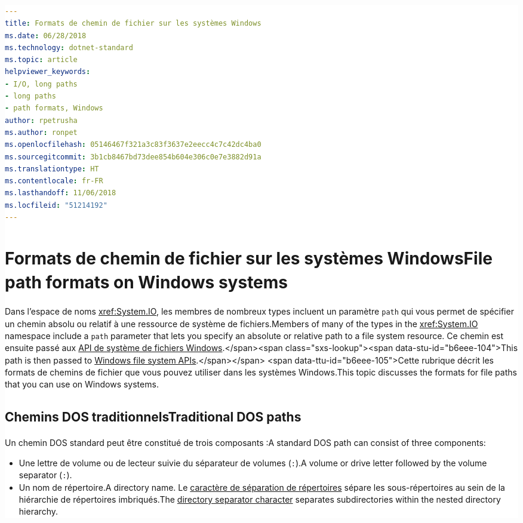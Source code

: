 ```yaml
---
title: Formats de chemin de fichier sur les systèmes Windows
ms.date: 06/28/2018
ms.technology: dotnet-standard
ms.topic: article
helpviewer_keywords:
- I/O, long paths
- long paths
- path formats, Windows
author: rpetrusha
ms.author: ronpet
ms.openlocfilehash: 05146467f321a3c83f3637e2eecc4c7c42dc4ba0
ms.sourcegitcommit: 3b1cb8467bd73dee854b604e306c0e7e3882d91a
ms.translationtype: HT
ms.contentlocale: fr-FR
ms.lasthandoff: 11/06/2018
ms.locfileid: "51214192"
---
```

# <a name="file-path-formats-on-windows-systems"></a><span data-ttu-id="b6eee-102">Formats de chemin de fichier sur les systèmes Windows</span><span class="sxs-lookup"><span data-stu-id="b6eee-102">File path formats on Windows systems</span></span>

<span data-ttu-id="b6eee-103">Dans l’espace de noms <xref:System.IO>, les membres de nombreux types incluent un paramètre `path` qui vous permet de spécifier un chemin absolu ou relatif à une ressource de système de fichiers.</span><span class="sxs-lookup"><span data-stu-id="b6eee-103">Members of many of the types in the <xref:System.IO> namespace include a `path` parameter that lets you specify an absolute or relative path to a file system resource.</span></span> <span data-ttu-id="b6eee-104">Ce chemin est ensuite passé aux [API de système de fichiers Windows](https://msdn.microsoft.com/library/windows/desktop/aa364407(v=vs.85).aspx).</span><span class="sxs-lookup"><span data-stu-id="b6eee-104">This path is then passed to [Windows file system APIs](https://msdn.microsoft.com/library/windows/desktop/aa364407(v=vs.85).aspx).</span></span> <span data-ttu-id="b6eee-105">Cette rubrique décrit les formats de chemins de fichier que vous pouvez utiliser dans les systèmes Windows.</span><span class="sxs-lookup"><span data-stu-id="b6eee-105">This topic discusses the formats for file paths that you can use on Windows systems.</span></span>

## <a name="traditional-dos-paths"></a><span data-ttu-id="b6eee-106">Chemins DOS traditionnels</span><span class="sxs-lookup"><span data-stu-id="b6eee-106">Traditional DOS paths</span></span>

<span data-ttu-id="b6eee-107">Un chemin DOS standard peut être constitué de trois composants :</span><span class="sxs-lookup"><span data-stu-id="b6eee-107">A standard DOS path can consist of three components:</span></span>

- <span data-ttu-id="b6eee-108">Une lettre de volume ou de lecteur suivie du séparateur de volumes (`:`).</span><span class="sxs-lookup"><span data-stu-id="b6eee-108">A volume or drive letter followed by the volume separator (`:`).</span></span>
- <span data-ttu-id="b6eee-109">Un nom de répertoire.</span><span class="sxs-lookup"><span data-stu-id="b6eee-109">A directory name.</span></span> <span data-ttu-id="b6eee-110">Le [caractère de séparation de répertoires](<xref:System.IO.Path.DirectorySeparatorChar>) sépare les sous-répertoires au sein de la hiérarchie de répertoires imbriqués.</span><span class="sxs-lookup"><span data-stu-id="b6eee-110">The [directory separator character](<xref:System.IO.Path.DirectorySeparatorChar>) separates subdirectories within the nested directory hierarchy.</span></span>